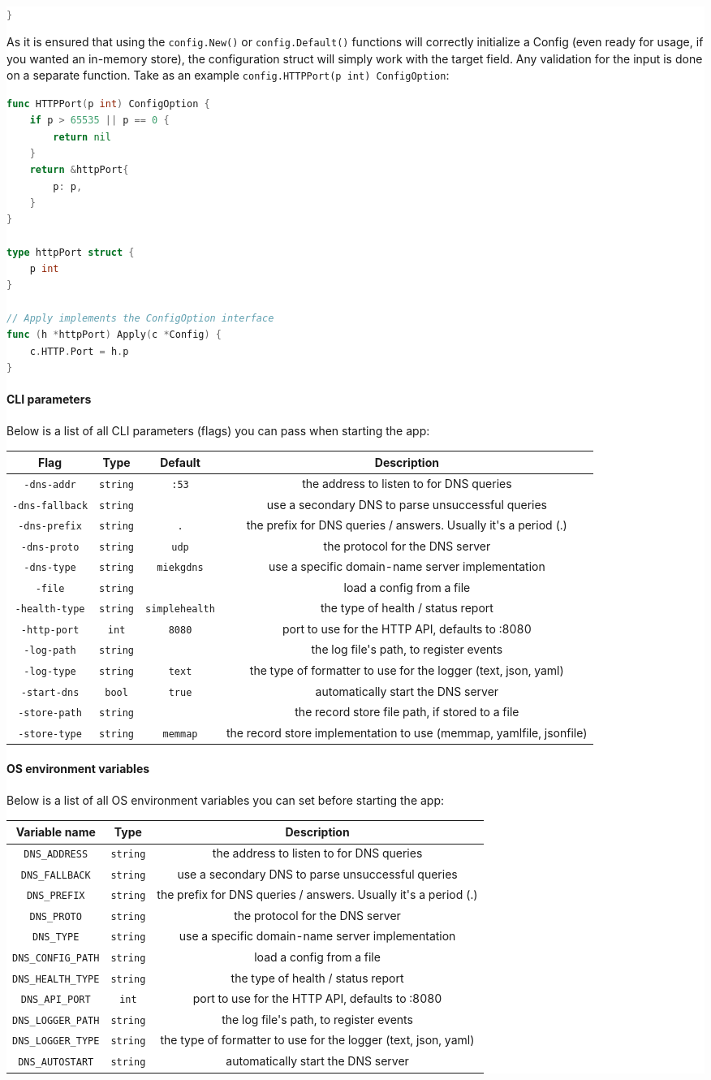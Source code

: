 ```go
}
```

As it is ensured that using the `config.New()` or `config.Default()` functions will correctly initialize a Config (even ready for usage, if you wanted an in-memory store), the configuration struct will simply work with the target field. Any validation for the input is done on a separate function. Take as an example `config.HTTPPort(p int) ConfigOption`:

```go
func HTTPPort(p int) ConfigOption {
	if p > 65535 || p == 0 {
		return nil
	}
	return &httpPort{
		p: p,
	}
}

type httpPort struct {
	p int
}

// Apply implements the ConfigOption interface
func (h *httpPort) Apply(c *Config) {
	c.HTTP.Port = h.p
}
```

#### CLI parameters

Below is a list of all CLI parameters (flags) you can pass when starting the app:

Flag | Type | Default | Description
:---:|:----:|:-------:|:-----------:
`-dns-addr` | `string` | `:53` | the address to listen to for DNS queries
`-dns-fallback` | `string` |  | use a secondary DNS to parse unsuccessful queries
`-dns-prefix` | `string` | `.` | the prefix for DNS queries / answers. Usually it's a period (.) 
`-dns-proto` | `string` | `udp` | the protocol for the DNS server
`-dns-type` | `string` | `miekgdns` | use a specific domain-name server implementation 
`-file` | `string` |  | load a config from a file
`-health-type` | `string` | `simplehealth` | the type of health / status report 
`-http-port` | `int` | `8080` | port to use for the HTTP API, defaults to :8080
`-log-path` | `string` |  | the log file's path, to register events
`-log-type` | `string` | `text` | the type of formatter to use for the logger (text, json, yaml)
`-start-dns` | `bool` | `true` | automatically start the DNS server
`-store-path` | `string` |  | the record store file path, if stored to a file
`-store-type` |`string` | `memmap` | the record store implementation to use (memmap, yamlfile, jsonfile)

#### OS environment variables

Below is a list of all OS environment variables you can set before starting the app:

Variable name | Type | Description
:------------:|:----:|:-----------:
`DNS_ADDRESS` | `string` | the address to listen to for DNS queries
`DNS_FALLBACK` | `string` | use a secondary DNS to parse unsuccessful queries
`DNS_PREFIX` | `string`  | the prefix for DNS queries / answers. Usually it's a period (.) 
`DNS_PROTO` | `string`  | the protocol for the DNS server
`DNS_TYPE` | `string`  | use a specific domain-name server implementation 
`DNS_CONFIG_PATH` | `string`  | load a config from a file
`DNS_HEALTH_TYPE` | `string`  | the type of health / status report 
`DNS_API_PORT` | `int`  | port to use for the HTTP API, defaults to :8080
`DNS_LOGGER_PATH` | `string`  | the log file's path, to register events
`DNS_LOGGER_TYPE` | `string`  | the type of formatter to use for the logger (text, json, yaml)
`DNS_AUTOSTART` | `string`  | automatically start the DNS server